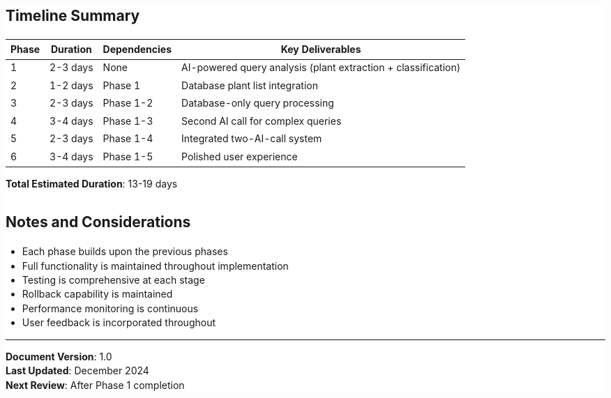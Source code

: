 ## Timeline Summary

| Phase | Duration | Dependencies | Key Deliverables |
|-------|----------|--------------|------------------|
| 1 | 2-3 days | None | AI-powered query analysis (plant extraction + classification) |
| 2 | 1-2 days | Phase 1 | Database plant list integration |
| 3 | 2-3 days | Phase 1-2 | Database-only query processing |
| 4 | 3-4 days | Phase 1-3 | Second AI call for complex queries |
| 5 | 2-3 days | Phase 1-4 | Integrated two-AI-call system |
| 6 | 3-4 days | Phase 1-5 | Polished user experience |

**Total Estimated Duration**: 13-19 days

## Notes and Considerations

- Each phase builds upon the previous phases
- Full functionality is maintained throughout implementation
- Testing is comprehensive at each stage
- Rollback capability is maintained
- Performance monitoring is continuous
- User feedback is incorporated throughout

---

**Document Version**: 1.0  
**Last Updated**: December 2024  
**Next Review**: After Phase 1 completion 